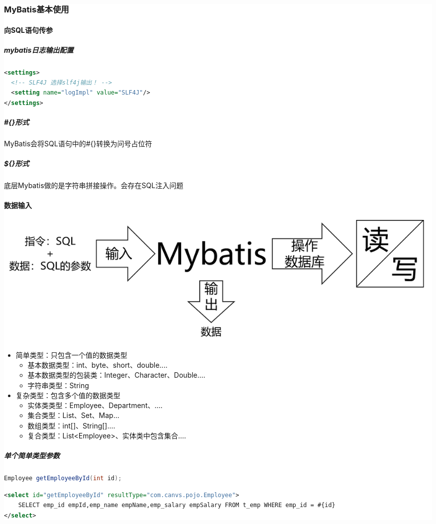 
### MyBatis基本使用

#### 向SQL语句传参

##### mybatis日志输出配置

```xml
<settings>
  <!-- SLF4J 选择slf4j输出！ -->
  <setting name="logImpl" value="SLF4J"/>
</settings>
```

##### #{}形式

MyBatis会将SQL语句中的#{}转换为问号占位符

##### ${}形式

底层Mybatis做的是字符串拼接操作。会存在SQL注入问题

#### 数据输入

![](imgs/51155145545.png)

- 简单类型：只包含一个值的数据类型
  - 基本数据类型：int、byte、short、double....
  - 基本数据类型的包装类：Integer、Character、Double....
  - 字符串类型：String
- 复杂类型：包含多个值的数据类型
  - 实体类类型：Employee、Department、....
  - 集合类型：List、Set、Map...
  - 数组类型：int[]、String[]....
  - 复合类型：List\<Employee>、实体类中包含集合....

##### 单个简单类型参数

```java
Employee getEmployeeById(int id);
```

```xml
<select id="getEmployeeById" resultType="com.canvs.pojo.Employee">
    SELECT emp_id empId,emp_name empName,emp_salary empSalary FROM t_emp WHERE emp_id = #{id}
</select>
```

